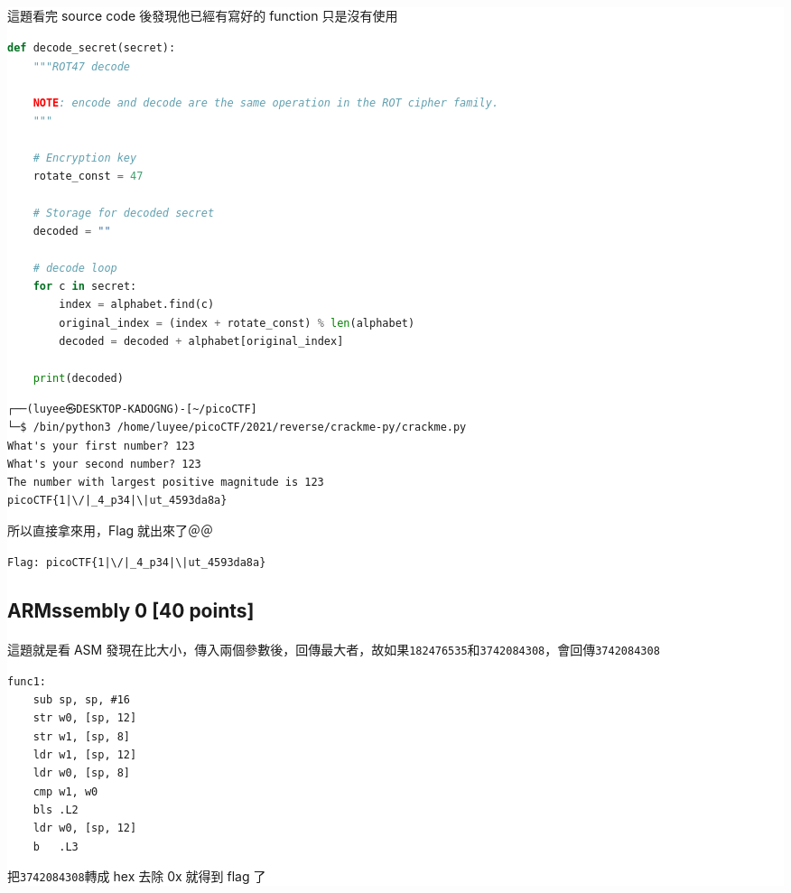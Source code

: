這題看完 source code 後發現他已經有寫好的 function 只是沒有使用

```python
def decode_secret(secret):
    """ROT47 decode

    NOTE: encode and decode are the same operation in the ROT cipher family.
    """

    # Encryption key
    rotate_const = 47

    # Storage for decoded secret
    decoded = ""

    # decode loop
    for c in secret:
        index = alphabet.find(c)
        original_index = (index + rotate_const) % len(alphabet)
        decoded = decoded + alphabet[original_index]

    print(decoded)
```

```line-numbers
┌──(luyee㉿DESKTOP-KADOGNG)-[~/picoCTF]
└─$ /bin/python3 /home/luyee/picoCTF/2021/reverse/crackme-py/crackme.py
What's your first number? 123
What's your second number? 123
The number with largest positive magnitude is 123
picoCTF{1|\/|_4_p34|\|ut_4593da8a}
```

所以直接拿來用，Flag 就出來了＠＠

`Flag: picoCTF{1|\/|_4_p34|\|ut_4593da8a}`

## ARMssembly 0 \[40 points\]

這題就是看 ASM 發現在比大小，傳入兩個參數後，回傳最大者，故如果`182476535`和`3742084308`，會回傳`3742084308`

```shell
func1:
    sub sp, sp, #16
    str w0, [sp, 12]
    str w1, [sp, 8]
    ldr w1, [sp, 12]
    ldr w0, [sp, 8]
    cmp w1, w0
    bls .L2
    ldr w0, [sp, 12]
    b   .L3
```

把`3742084308`轉成 hex 去除 0x 就得到 flag 了
